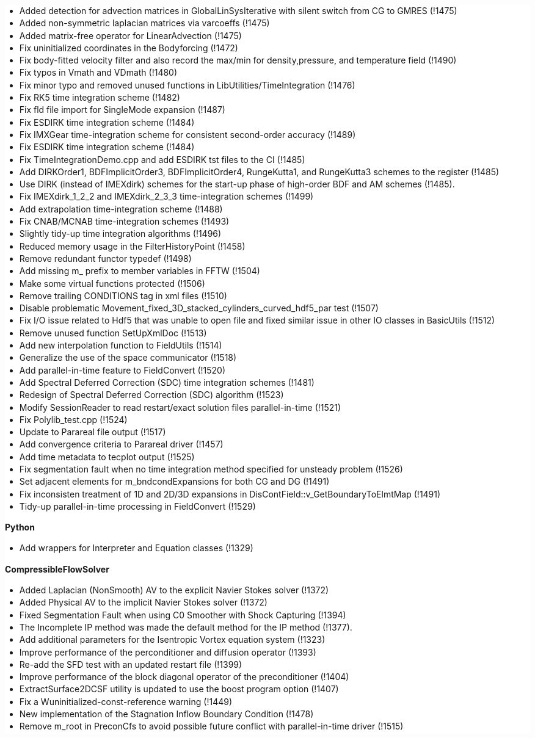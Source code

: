 - Added detection for advection matrices in GlobalLinSysIterative with silent switch from CG to GMRES (!1475)
- Added non-symmetric laplacian matrices via varcoeffs (!1475)
- Added matrix-free operator for LinearAdvection (!1475)
- Fix uninitialized coordinates in the Bodyforcing (!1472)
- Fix body-fitted velocity filter and also record the max/min for density,pressure, and temperature field (!1490)
- Fix typos in Vmath and VDmath (!1480)
- Fix minor typo and removed unused functions in LibUtilities/TimeIntegration (!1476) 
- Fix RK5 time integration scheme (!1482)
- Fix fld file import for SingleMode expansion (!1487)
- Fix ESDIRK time integration scheme (!1484)
- Fix IMXGear time-integration scheme for consistent second-order accuracy (!1489)
- Fix ESDIRK time integration scheme (!1484)
- Fix TimeIntegrationDemo.cpp and add ESDIRK tst files to the CI (!1485)
- Add DIRKOrder1, BDFImplicitOrder3, BDFImplicitOrder4, RungeKutta1, and RungeKutta3 schemes to the register (!1485)
- Use DIRK (instead of IMEXdirk) schemes for the start-up phase of high-order BDF and AM schemes (!1485).
- Fix IMEXdirk_1_2_2 and IMEXdirk_2_3_3 time-integration schemes (!1499)
- Add extrapolation time-integration scheme (!1488)
- Fix CNAB/MCNAB time-integration schemes (!1493)
- Slightly tidy-up time integration algorithms (!1496)
- Reduced memory usage in the FilterHistoryPoint (!1458)
- Remove redundant functor typedef (!1498)
- Add missing m_ prefix to member variables in FFTW (!1504)
- Make some virtual functions protected (!1506)
- Remove trailing CONDITIONS tag in xml files (!1510) 
- Disable problematic Movement_fixed_3D_stacked_cylinders_curved_hdf5_par test (!1507)
- Fix I/O issue related to Hdf5 that was unable to open file and fixed similar issue in other IO classes in BasicUtils (!1512)
- Remove unused function SetUpXmlDoc (!1513)
- Add new interpolation function to FieldUtils (!1514)
- Generalize the use of the space communicator (!1518)
- Add parallel-in-time feature to FieldConvert (!1520)
- Add Spectral Deferred Correction (SDC) time integration schemes (!1481)
- Redesign of Spectral Deferred Correction (SDC) algorithm (!1523)
- Modify SessionReader to read restart/exact solution files parallel-in-time (!1521)
- Fix Polylib_test.cpp (!1524)
- Update to Parareal file output (!1517)
- Add convergence criteria to Parareal driver (!1457)
- Add time metadata to tecplot output (!1525)
- Fix segmentation fault when no time integration method specified for unsteady problem (!1526)
- Set adjacent elements for m_bndcondExpansions for both CG and DG (!1491)
- Fix inconsisten treatment of 1D and 2D/3D expansions in DisContField::v_GetBoundaryToElmtMap (!1491)
- Tidy-up parallel-in-time processing in FieldConvert (!1529)

**Python**
- Add wrappers for Interpreter and Equation classes (!1329)

**CompressibleFlowSolver**
- Added Laplacian (NonSmooth) AV to the explicit Navier Stokes solver (!1372)
- Added Physical AV to the implicit Navier Stokes solver (!1372)
- Fixed Segmentation Fault when using C0 Smoother with Shock Capturing (!1394)
- The Incomplete IP method was made the default method for the IP method (!1377).
- Add additional parameters for the Isentropic Vortex equation system (!1323)
- Improve performance of the perconditioner and diffusion operator (!1393)
- Re-add the SFD test with an updated restart file (!1399)
- Improve performance of the block diagonal operator of the preconditioner (!1404)
- ExtractSurface2DCSF utility is updated to use the boost program option (!1407)
- Fix a Wuninitialized-const-reference warning (!1449)
- New implementation of the Stagnation Inflow Boundary Condition (!1478)
- Remove m_root in PreconCfs to avoid possible future conflict with parallel-in-time driver (!1515)